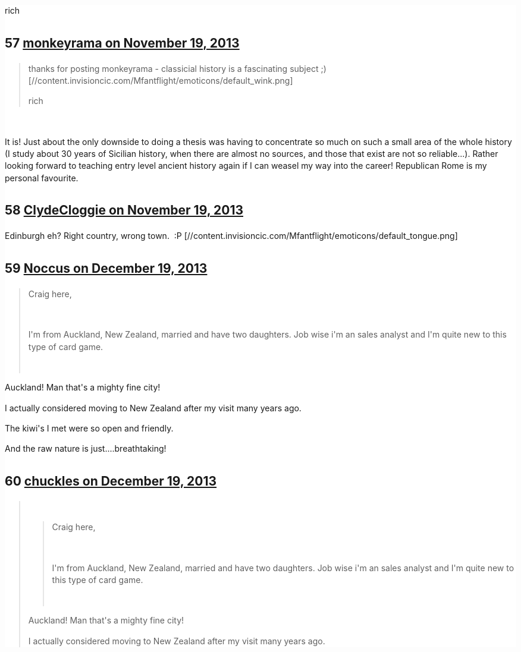 rich

## 57 [monkeyrama on November 19, 2013](https://community.fantasyflightgames.com/topic/92801-introductory-thread-new-player-thread/?do=findComment&comment=912002)

> thanks for posting monkeyrama - classicial history is a fascinating subject ;) [//content.invisioncic.com/Mfantflight/emoticons/default_wink.png]
> 
> rich

 

It is! Just about the only downside to doing a thesis was having to concentrate so much on such a small area of the whole history (I study about 30 years of Sicilian history, when there are almost no sources, and those that exist are not so reliable...). Rather looking forward to teaching entry level ancient history again if I can weasel my way into the career! Republican Rome is my personal favourite.

## 58 [ClydeCloggie on November 19, 2013](https://community.fantasyflightgames.com/topic/92801-introductory-thread-new-player-thread/?do=findComment&comment=912127)

Edinburgh eh? Right country, wrong town.  :P [//content.invisioncic.com/Mfantflight/emoticons/default_tongue.png]

## 59 [Noccus on December 19, 2013](https://community.fantasyflightgames.com/topic/92801-introductory-thread-new-player-thread/?do=findComment&comment=933904)

> Craig here,
> 
>  
> 
> I'm from Auckland, New Zealand, married and have two daughters. Job wise i'm an sales analyst and I'm quite new to this type of card game.
> 
>  

Auckland! Man that's a mighty fine city!

I actually considered moving to New Zealand after my visit many years ago.

The kiwi's I met were so open and friendly.

And the raw nature is just....breathtaking!

## 60 [chuckles on December 19, 2013](https://community.fantasyflightgames.com/topic/92801-introductory-thread-new-player-thread/?do=findComment&comment=933964)

>  
> 
> > Craig here,
> > 
> >  
> > 
> > I'm from Auckland, New Zealand, married and have two daughters. Job wise i'm an sales analyst and I'm quite new to this type of card game.
> > 
> >  
> 
> Auckland! Man that's a mighty fine city!
> 
> I actually considered moving to New Zealand after my visit many years ago.
> 